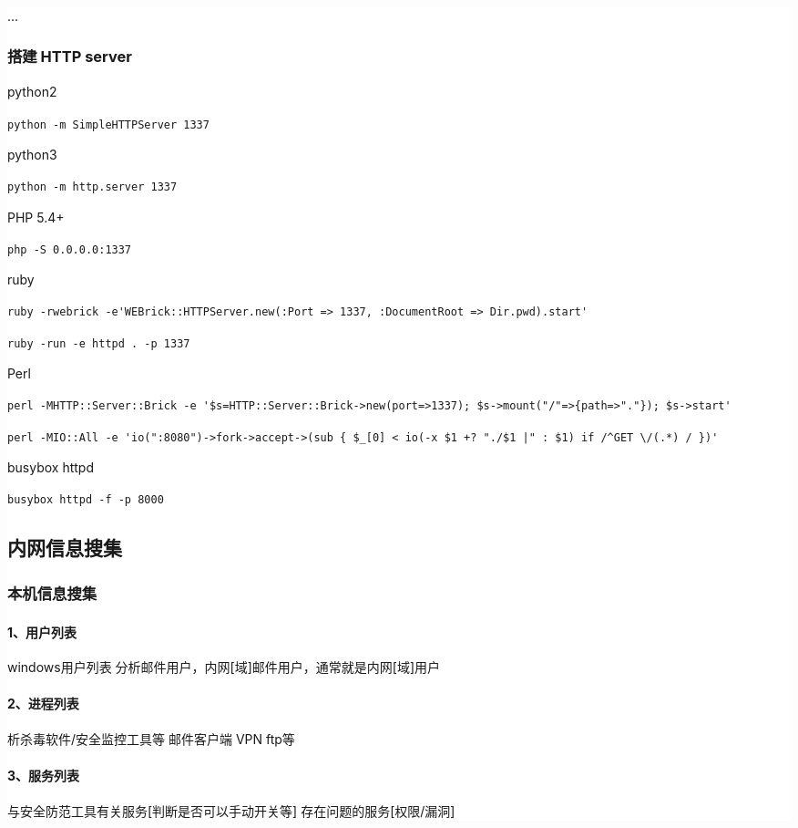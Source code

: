 ... 
### 搭建 HTTP server
python2
```
python -m SimpleHTTPServer 1337
```
python3
```
python -m http.server 1337
```
PHP 5.4+
```
php -S 0.0.0.0:1337
```
ruby
```
ruby -rwebrick -e'WEBrick::HTTPServer.new(:Port => 1337, :DocumentRoot => Dir.pwd).start'
```
```
ruby -run -e httpd . -p 1337
```
Perl
```
perl -MHTTP::Server::Brick -e '$s=HTTP::Server::Brick->new(port=>1337); $s->mount("/"=>{path=>"."}); $s->start'
```
```
perl -MIO::All -e 'io(":8080")->fork->accept->(sub { $_[0] < io(-x $1 +? "./$1 |" : $1) if /^GET \/(.*) / })'
```
busybox httpd
```
busybox httpd -f -p 8000
```



## 内网信息搜集 

### 本机信息搜集
#### 1、用户列表
windows用户列表 
分析邮件用户，内网[域]邮件用户，通常就是内网[域]用户 

#### 2、进程列表
析杀毒软件/安全监控工具等 
邮件客户端 
VPN 
ftp等  

#### 3、服务列表 
与安全防范工具有关服务[判断是否可以手动开关等]
存在问题的服务[权限/漏洞]
